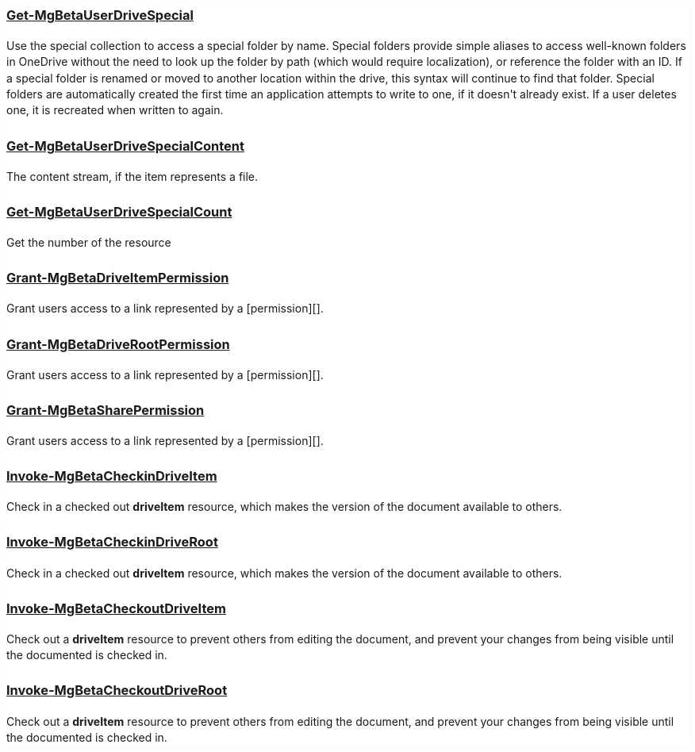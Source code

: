 ### [Get-MgBetaUserDriveSpecial](Get-MgBetaUserDriveSpecial.md)
Use the special collection to access a special folder by name.
Special folders provide simple aliases to access well-known folders in OneDrive without the need to look up the folder by path (which would require localization), or reference the folder with an ID.
If a special folder is renamed or moved to another location within the drive, this syntax will continue to find that folder.
Special folders are automatically created the first time an application attempts to write to one, if it doesn't already exist.
If a user deletes one, it is recreated when written to again.

### [Get-MgBetaUserDriveSpecialContent](Get-MgBetaUserDriveSpecialContent.md)
The content stream, if the item represents a file.

### [Get-MgBetaUserDriveSpecialCount](Get-MgBetaUserDriveSpecialCount.md)
Get the number of the resource

### [Grant-MgBetaDriveItemPermission](Grant-MgBetaDriveItemPermission.md)
Grant users access to a link represented by a [permission][].

### [Grant-MgBetaDriveRootPermission](Grant-MgBetaDriveRootPermission.md)
Grant users access to a link represented by a [permission][].

### [Grant-MgBetaSharePermission](Grant-MgBetaSharePermission.md)
Grant users access to a link represented by a [permission][].

### [Invoke-MgBetaCheckinDriveItem](Invoke-MgBetaCheckinDriveItem.md)
Check in a checked out **driveItem** resource, which makes the version of the document available to others.

### [Invoke-MgBetaCheckinDriveRoot](Invoke-MgBetaCheckinDriveRoot.md)
Check in a checked out **driveItem** resource, which makes the version of the document available to others.

### [Invoke-MgBetaCheckoutDriveItem](Invoke-MgBetaCheckoutDriveItem.md)
Check out a **driveItem** resource to prevent others from editing the document, and prevent your changes from being visible until the documented is checked in.

### [Invoke-MgBetaCheckoutDriveRoot](Invoke-MgBetaCheckoutDriveRoot.md)
Check out a **driveItem** resource to prevent others from editing the document, and prevent your changes from being visible until the documented is checked in.
